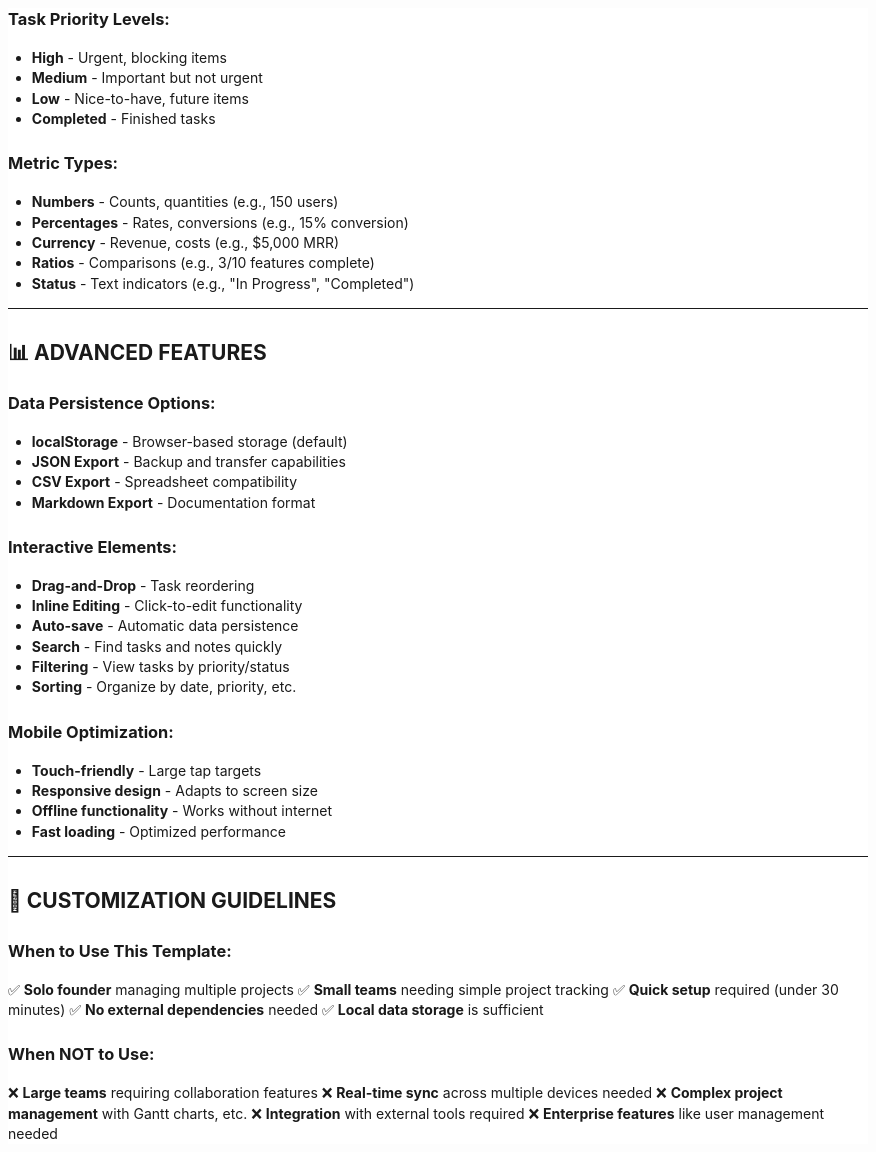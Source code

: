 ### Task Priority Levels:
- **High** - Urgent, blocking items
- **Medium** - Important but not urgent
- **Low** - Nice-to-have, future items
- **Completed** - Finished tasks

### Metric Types:
- **Numbers** - Counts, quantities (e.g., 150 users)
- **Percentages** - Rates, conversions (e.g., 15% conversion)
- **Currency** - Revenue, costs (e.g., $5,000 MRR)
- **Ratios** - Comparisons (e.g., 3/10 features complete)
- **Status** - Text indicators (e.g., "In Progress", "Completed")

---

## 📊 ADVANCED FEATURES

### Data Persistence Options:
- **localStorage** - Browser-based storage (default)
- **JSON Export** - Backup and transfer capabilities
- **CSV Export** - Spreadsheet compatibility
- **Markdown Export** - Documentation format

### Interactive Elements:
- **Drag-and-Drop** - Task reordering
- **Inline Editing** - Click-to-edit functionality
- **Auto-save** - Automatic data persistence
- **Search** - Find tasks and notes quickly
- **Filtering** - View tasks by priority/status
- **Sorting** - Organize by date, priority, etc.

### Mobile Optimization:
- **Touch-friendly** - Large tap targets
- **Responsive design** - Adapts to screen size
- **Offline functionality** - Works without internet
- **Fast loading** - Optimized performance

---

## 🚨 CUSTOMIZATION GUIDELINES

### When to Use This Template:
✅ **Solo founder** managing multiple projects
✅ **Small teams** needing simple project tracking
✅ **Quick setup** required (under 30 minutes)
✅ **No external dependencies** needed
✅ **Local data storage** is sufficient

### When NOT to Use:
❌ **Large teams** requiring collaboration features
❌ **Real-time sync** across multiple devices needed
❌ **Complex project management** with Gantt charts, etc.
❌ **Integration** with external tools required
❌ **Enterprise features** like user management needed

